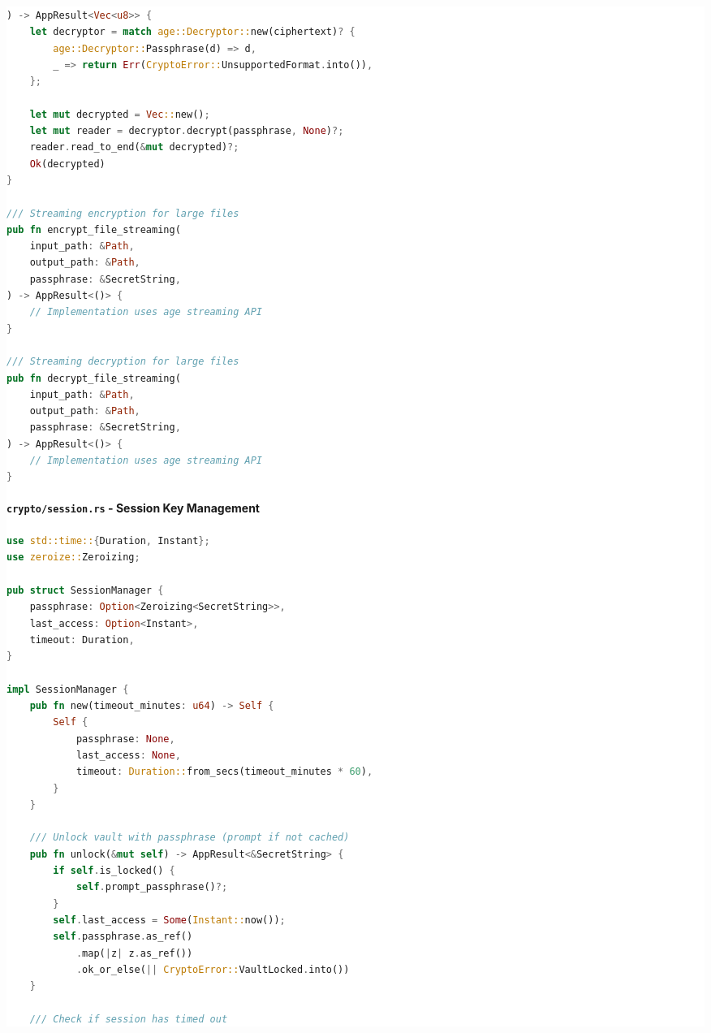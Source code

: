 ```rust
) -> AppResult<Vec<u8>> {
    let decryptor = match age::Decryptor::new(ciphertext)? {
        age::Decryptor::Passphrase(d) => d,
        _ => return Err(CryptoError::UnsupportedFormat.into()),
    };

    let mut decrypted = Vec::new();
    let mut reader = decryptor.decrypt(passphrase, None)?;
    reader.read_to_end(&mut decrypted)?;
    Ok(decrypted)
}

/// Streaming encryption for large files
pub fn encrypt_file_streaming(
    input_path: &Path,
    output_path: &Path,
    passphrase: &SecretString,
) -> AppResult<()> {
    // Implementation uses age streaming API
}

/// Streaming decryption for large files
pub fn decrypt_file_streaming(
    input_path: &Path,
    output_path: &Path,
    passphrase: &SecretString,
) -> AppResult<()> {
    // Implementation uses age streaming API
}
```

#### `crypto/session.rs` - Session Key Management

```rust
use std::time::{Duration, Instant};
use zeroize::Zeroizing;

pub struct SessionManager {
    passphrase: Option<Zeroizing<SecretString>>,
    last_access: Option<Instant>,
    timeout: Duration,
}

impl SessionManager {
    pub fn new(timeout_minutes: u64) -> Self {
        Self {
            passphrase: None,
            last_access: None,
            timeout: Duration::from_secs(timeout_minutes * 60),
        }
    }

    /// Unlock vault with passphrase (prompt if not cached)
    pub fn unlock(&mut self) -> AppResult<&SecretString> {
        if self.is_locked() {
            self.prompt_passphrase()?;
        }
        self.last_access = Some(Instant::now());
        self.passphrase.as_ref()
            .map(|z| z.as_ref())
            .ok_or_else(|| CryptoError::VaultLocked.into())
    }

    /// Check if session has timed out
```